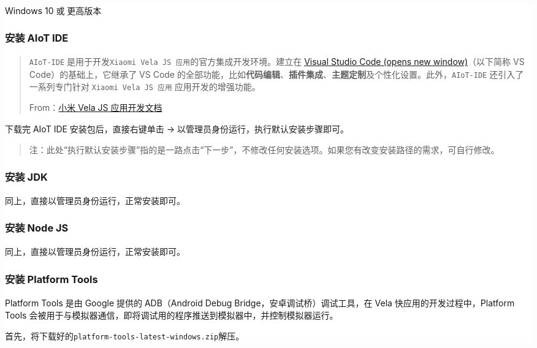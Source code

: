 Windows 10 或 更高版本

### 安装 AIoT IDE

> `AIoT-IDE` 是用于开发`Xiaomi Vela JS 应用`的官方集成开发环境。建立在 [Visual Studio Code (opens new window)](https://code.visualstudio.com/)（以下简称 VS Code）的基础上，它继承了 VS Code 的全部功能，比如**代码编辑**、**插件集成**、**主题定制**及个性化设置。此外，`AIoT-IDE` 还引入了一系列专门针对 `Xiaomi Vela JS 应用` 应用开发的增强功能。
>
> From：[小米 Vela JS 应用开发文档](https://iot.mi.com/vela/quickapp/zh/tools/)

下载完 AIoT IDE 安装包后，直接右键单击 → 以管理员身份运行，执行默认安装步骤即可。

> 注：此处“执行默认安装步骤”指的是一路点击“下一步”，不修改任何安装选项。如果您有改变安装路径的需求，可自行修改。

### 安装 JDK

同上，直接以管理员身份运行，正常安装即可。

### 安装 Node JS

同上，直接以管理员身份运行，正常安装即可。

### 安装 Platform Tools

Platform Tools 是由 Google 提供的 ADB（Android Debug Bridge，安卓调试桥）调试工具，在 Vela 快应用的开发过程中，Platform Tools 会被用于与模拟器通信，即将调试用的程序推送到模拟器中，并控制模拟器运行。

首先，将下载好的`platform-tools-latest-windows.zip`解压。
